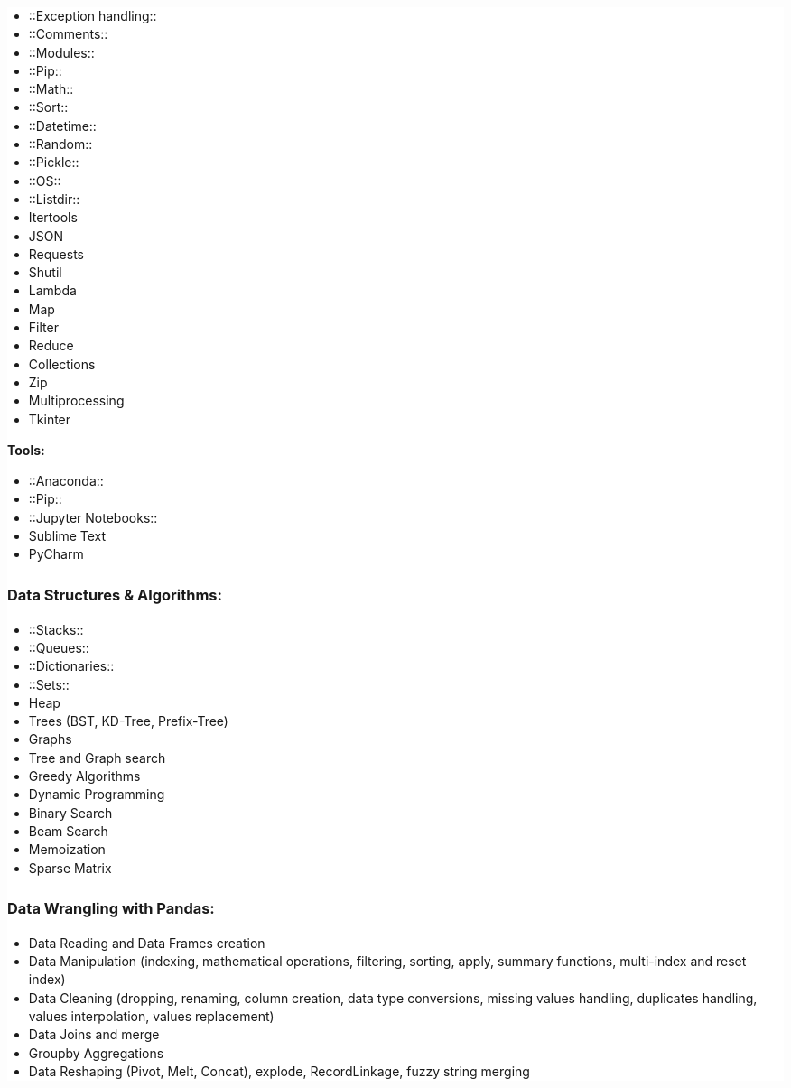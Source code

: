 - ::Exception handling::
- ::Comments::
- ::Modules::
- ::Pip::
- ::Math::
- ::Sort::
- ::Datetime::
- ::Random::
- ::Pickle::
- ::OS::
- ::Listdir::
- Itertools
- JSON
- Requests
- Shutil
- Lambda
- Map
- Filter
- Reduce
- Collections
- Zip
- Multiprocessing
- Tkinter

**Tools:**

- ::Anaconda::
- ::Pip::
- ::Jupyter Notebooks::
- Sublime Text
- PyCharm

### Data Structures & Algorithms:

- ::Stacks::
- ::Queues::
- ::Dictionaries::
- ::Sets::
- Heap
- Trees (BST, KD-Tree, Prefix-Tree)
- Graphs
- Tree and Graph search
- Greedy Algorithms
- Dynamic Programming
- Binary Search
- Beam Search
- Memoization
- Sparse Matrix

### Data Wrangling with Pandas:

- Data Reading and Data Frames creation
- Data Manipulation (indexing, mathematical operations, filtering, sorting, apply, summary functions, multi-index and reset index)
- Data Cleaning (dropping, renaming, column creation, data type conversions, missing values handling, duplicates handling, values interpolation, values replacement)
- Data Joins and merge
- Groupby Aggregations
- Data Reshaping (Pivot, Melt, Concat), explode, RecordLinkage, fuzzy string merging
